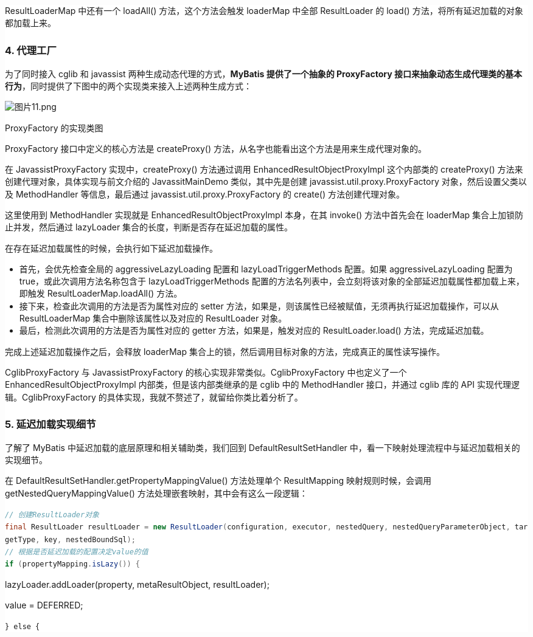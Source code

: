 ResultLoaderMap 中还有一个 loadAll() 方法，这个方法会触发 loaderMap 中全部 ResultLoader 的 load() 方法，将所有延迟加载的对象都加载上来。

### 4\. 代理工厂

为了同时接入 cglib 和 javassist 两种生成动态代理的方式，**MyBatis 提供了一个抽象的 ProxyFactory 接口来抽象动态生成代理类的基本行为**，同时提供了下图中的两个实现类来接入上述两种生成方式：

![图片11.png](assets/CioPOWBLPvuAEqGrAAD_fS5qAGA047.png)

ProxyFactory 的实现类图

ProxyFactory 接口中定义的核心方法是 createProxy() 方法，从名字也能看出这个方法是用来生成代理对象的。

在 JavassistProxyFactory 实现中，createProxy() 方法通过调用 EnhancedResultObjectProxyImpl 这个内部类的 createProxy() 方法来创建代理对象，具体实现与前文介绍的 JavassitMainDemo 类似，其中先是创建 javassist.util.proxy.ProxyFactory 对象，然后设置父类以及 MethodHandler 等信息，最后通过 javassist.util.proxy.ProxyFactory 的 create() 方法创建代理对象。

这里使用到 MethodHandler 实现就是 EnhancedResultObjectProxyImpl 本身，在其 invoke() 方法中首先会在 loaderMap 集合上加锁防止并发，然后通过 lazyLoader 集合的长度，判断是否存在延迟加载的属性。

在存在延迟加载属性的时候，会执行如下延迟加载操作。

* 首先，会优先检查全局的 aggressiveLazyLoading 配置和 lazyLoadTriggerMethods 配置。如果 aggressiveLazyLoading 配置为 true，或此次调用方法名称包含于 lazyLoadTriggerMethods 配置的方法名列表中，会立刻将该对象的全部延迟加载属性都加载上来，即触发 ResultLoaderMap.loadAll() 方法。
* 接下来，检查此次调用的方法是否为属性对应的 setter 方法，如果是，则该属性已经被赋值，无须再执行延迟加载操作，可以从 ResultLoaderMap 集合中删除该属性以及对应的 ResultLoader 对象。
* 最后，检测此次调用的方法是否为属性对应的 getter 方法，如果是，触发对应的 ResultLoader.load() 方法，完成延迟加载。

完成上述延迟加载操作之后，会释放 loaderMap 集合上的锁，然后调用目标对象的方法，完成真正的属性读写操作。

CglibProxyFactory 与 JavassistProxyFactory 的核心实现非常类似。CglibProxyFactory 中也定义了一个 EnhancedResultObjectProxyImpl 内部类，但是该内部类继承的是 cglib 中的 MethodHandler 接口，并通过 cglib 库的 API 实现代理逻辑。CglibProxyFactory 的具体实现，我就不赘述了，就留给你类比着分析了。

### 5\. 延迟加载实现细节

了解了 MyBatis 中延迟加载的底层原理和相关辅助类，我们回到 DefaultResultSetHandler 中，看一下映射处理流程中与延迟加载相关的实现细节。

在 DefaultResultSetHandler.getPropertyMappingValue() 方法处理单个 ResultMapping 映射规则时候，会调用 getNestedQueryMappingValue() 方法处理嵌套映射，其中会有这么一段逻辑：

```java
// 创建ResultLoader对象
final ResultLoader resultLoader = new ResultLoader(configuration, executor, nestedQuery, nestedQueryParameterObject, targetType, key, nestedBoundSql);
// 根据是否延迟加载的配置决定value的值
if (propertyMapping.isLazy()) {
```

lazyLoader.addLoader(property, metaResultObject, resultLoader);

value = DEFERRED;

```plaintext
} else {
```
